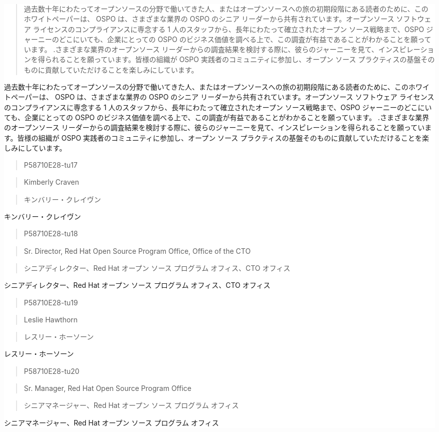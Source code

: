 > <g id="1">過去数十年にわたってオープンソースの分野で働いてきた人、またはオープンソースへの旅の初期段階にある読者のために、このホワイトペーパーは、 OSPO は、さまざまな業界の OSPO のシニア リーダーから共有されています。オープンソース ソフトウェア ライセンスのコンプライアンスに専念する 1 人のスタッフから、長年にわたって確立されたオープン ソース戦略まで、OSPO ジャーニーのどこにいても、企業にとっての OSPO のビジネス価値を調べる上で、この調査が有益であることがわかることを願っています。 .さまざまな業界のオープンソース リーダーからの調査結果を検討する際に、彼らのジャーニーを見て、インスピレーションを得られることを願っています。皆様の組織が OSPO 実践者のコミュニティに参加し、オープン ソース プラクティスの基盤そのものに貢献していただけることを楽しみにしています。 </g>

<g id="1">過去数十年にわたってオープンソースの分野で働いてきた人、またはオープンソースへの旅の初期段階にある読者のために、このホワイトペーパーは、 OSPO は、さまざまな業界の OSPO のシニア リーダーから共有されています。オープンソース ソフトウェア ライセンスのコンプライアンスに専念する 1 人のスタッフから、長年にわたって確立されたオープン ソース戦略まで、OSPO ジャーニーのどこにいても、企業にとっての OSPO のビジネス価値を調べる上で、この調査が有益であることがわかることを願っています。 .さまざまな業界のオープンソース リーダーからの調査結果を検討する際に、彼らのジャーニーを見て、インスピレーションを得られることを願っています。皆様の組織が OSPO 実践者のコミュニティに参加し、オープン ソース プラクティスの基盤そのものに貢献していただけることを楽しみにしています。 </g>

> P58710E28-tu17

> <g id="1">Kimberly Craven</g>

> <g id="1">キンバリー・クレイヴン</g>

<g id="1">キンバリー・クレイヴン</g>

> P58710E28-tu18

> <g id="1">Sr. Director, <g id="2">Red Hat Open Source Program Office, <x id="3"/>Office of the CTO</g></g>

> <g id="1">シニアディレクター、<g id="2">Red Hat オープン ソース プログラム オフィス、<x id="3"/>CTO オフィス</g></g>

<g id="1">シニアディレクター、<g id="2">Red Hat オープン ソース プログラム オフィス、<x id="3"/>CTO オフィス</g></g>

> P58710E28-tu19

> <g id="1">Leslie Hawthorn</g>

> <g id="1">レスリー・ホーソーン</g>

<g id="1">レスリー・ホーソーン</g>

> P58710E28-tu20

> <g id="1">Sr. Manager, <g id="2">Red Hat Open Source Program Office</g></g>

> <g id="1">シニアマネージャー、<g id="2">Red Hat オープン ソース プログラム オフィス</g></g>

<g id="1">シニアマネージャー、<g id="2">Red Hat オープン ソース プログラム オフィス</g></g>
